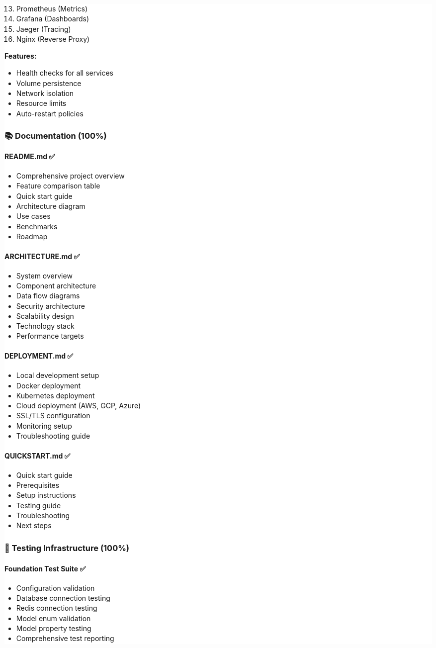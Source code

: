   13. Prometheus (Metrics)
  14. Grafana (Dashboards)
  15. Jaeger (Tracing)
  16. Nginx (Reverse Proxy)

**Features:**
- Health checks for all services
- Volume persistence
- Network isolation
- Resource limits
- Auto-restart policies

### 📚 Documentation (100%)

#### README.md ✅
- Comprehensive project overview
- Feature comparison table
- Quick start guide
- Architecture diagram
- Use cases
- Benchmarks
- Roadmap

#### ARCHITECTURE.md ✅
- System overview
- Component architecture
- Data flow diagrams
- Security architecture
- Scalability design
- Technology stack
- Performance targets

#### DEPLOYMENT.md ✅
- Local development setup
- Docker deployment
- Kubernetes deployment
- Cloud deployment (AWS, GCP, Azure)
- SSL/TLS configuration
- Monitoring setup
- Troubleshooting guide

#### QUICKSTART.md ✅
- Quick start guide
- Prerequisites
- Setup instructions
- Testing guide
- Troubleshooting
- Next steps

### 🧪 Testing Infrastructure (100%)

#### Foundation Test Suite ✅
- Configuration validation
- Database connection testing
- Redis connection testing
- Model enum validation
- Model property testing
- Comprehensive test reporting
